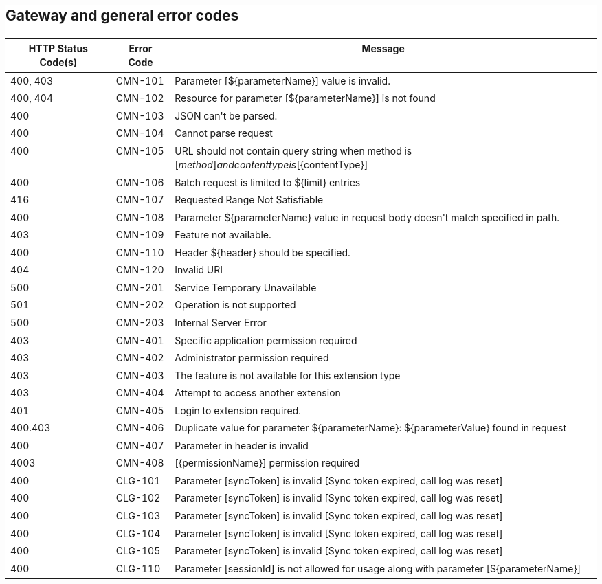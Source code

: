 ## Gateway and general error codes

| HTTP Status Code(s) | Error Code | Message                                                                                                                     |
|---------------------|------------|-----------------------------------------------------------------------------------------------------------------------------|
| 400, 403            | CMN-101    | Parameter [${parameterName}] value is invalid.                                                                              |
| 400, 404            | CMN-102    | Resource for parameter [${parameterName}] is not found                                                                      |
| 400                 | CMN-103    | JSON can't be parsed.                                                                                                       |
| 400                 | CMN-104    | Cannot parse request                                                                                                        |
| 400                 | CMN-105    | URL should not contain query string when method is [${method}] and content type is [${contentType}]                         |
| 400                 | CMN-106    | Batch request is limited to ${limit} entries                                                                                |
| 416                 | CMN-107    | Requested Range Not Satisfiable                                                                                             |
| 400                 | CMN-108    | Parameter ${parameterName} value in request body doesn't match specified in path.                                           |
| 403                 | CMN-109    | Feature not available.                                                                                                      |
| 400                 | CMN-110    | Header ${header} should be specified.                                                                                       |
| 404                 | CMN-120    | Invalid URI                                                                                                                 |
| 500                 | CMN-201    | Service Temporary Unavailable                                                                                               |
| 501                 | CMN-202    | Operation is not supported                                                                                                  |
| 500                 | CMN-203    | Internal Server Error                                                                                                       |
| 403                 | CMN-401    | Specific application permission required                                                                                    |
| 403                 | CMN-402    | Administrator permission required                                                                                           |
| 403                 | CMN-403    | The feature is not available for this extension type                                                                        |
| 403                 | CMN-404    | Attempt to access another extension                                                                                         |
| 401                 | CMN-405    | Login to extension required.                                                                                                |
| 400.403             | CMN-406    | Duplicate value for parameter ${parameterName}: ${parameterValue} found in request                                          |
| 400                 | CMN-407    | Parameter in header is invalid                                                                                              |
| 4003                | CMN-408    | [{permissionName}] permission required                                                                                      |
| 400                 | CLG-101    | Parameter [syncToken] is invalid [Sync token expired, call log was reset]                                                   |
| 400                 | CLG-102    | Parameter [syncToken] is invalid [Sync token expired, call log was reset]                                                   |
| 400                 | CLG-103    | Parameter [syncToken] is invalid [Sync token expired, call log was reset]                                                   |
| 400                 | CLG-104    | Parameter [syncToken] is invalid [Sync token expired, call log was reset]                                                   |
| 400                 | CLG-105    | Parameter [syncToken] is invalid [Sync token expired, call log was reset]                                                   |
| 400                 | CLG-110    | Parameter [sessionId] is not allowed for usage along with parameter [${parameterName}]                                      |
